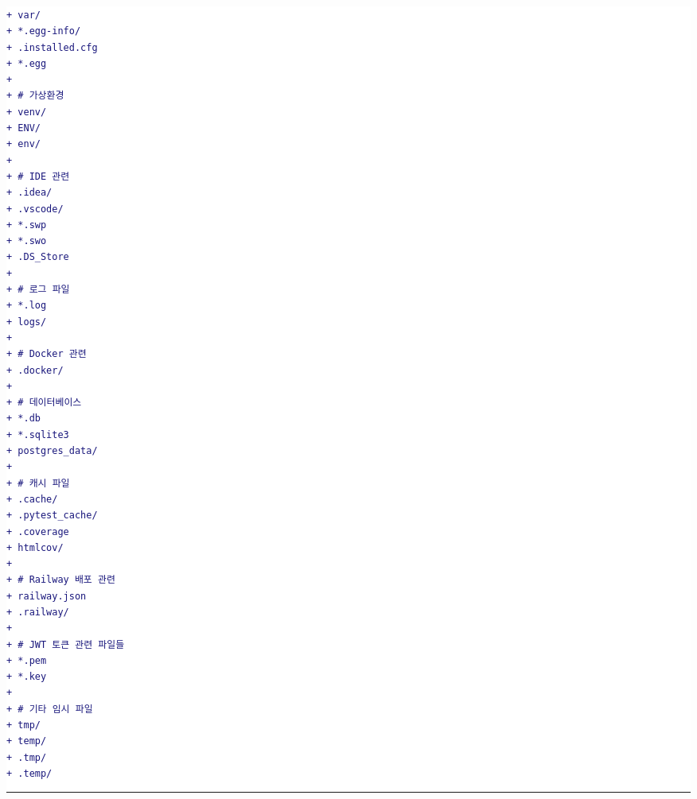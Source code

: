 ```diff
+ var/
+ *.egg-info/
+ .installed.cfg
+ *.egg
+ 
+ # 가상환경
+ venv/
+ ENV/
+ env/
+ 
+ # IDE 관련
+ .idea/
+ .vscode/
+ *.swp
+ *.swo
+ .DS_Store
+ 
+ # 로그 파일
+ *.log
+ logs/
+ 
+ # Docker 관련
+ .docker/
+ 
+ # 데이터베이스
+ *.db
+ *.sqlite3
+ postgres_data/
+ 
+ # 캐시 파일
+ .cache/
+ .pytest_cache/
+ .coverage
+ htmlcov/
+ 
+ # Railway 배포 관련
+ railway.json
+ .railway/
+ 
+ # JWT 토큰 관련 파일들
+ *.pem
+ *.key
+ 
+ # 기타 임시 파일
+ tmp/
+ temp/
+ .tmp/
+ .temp/ 
```

---
